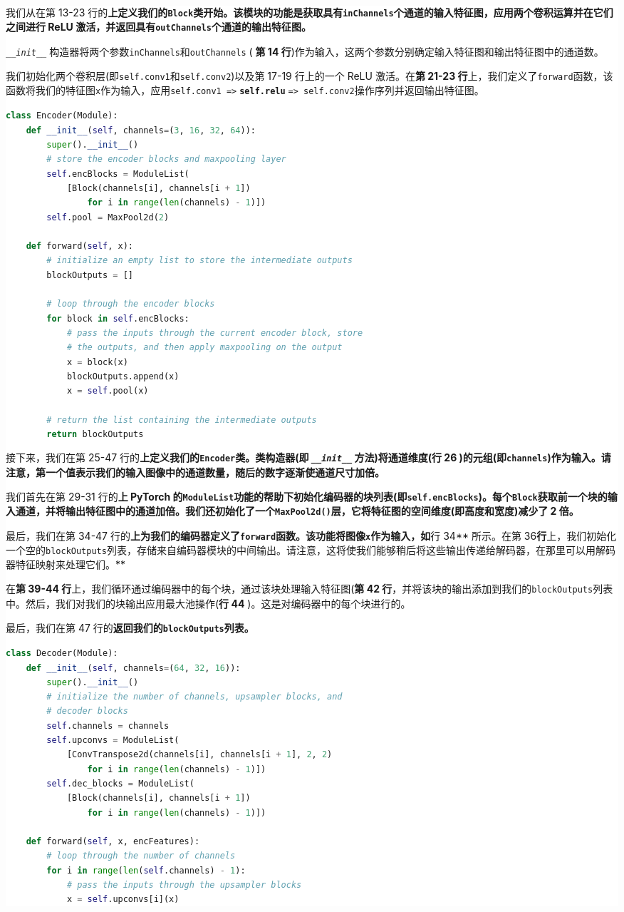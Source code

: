 我们从在第 13-23 行的**上定义我们的`Block`类开始。该模块的功能是获取具有`inChannels`个通道的输入特征图，应用两个卷积运算并在它们之间进行 ReLU 激活，并返回具有`outChannels`个通道的输出特征图。**

*`__init__`* 构造器将两个参数`inChannels`和`outChannels` ( **第 14 行**)作为输入，这两个参数分别确定输入特征图和输出特征图中的通道数。

我们初始化两个卷积层(即`self.conv1`和`self.conv2`)以及第 17-19 行上的一个 ReLU 激活。在**第 21-23 行**上，我们定义了`forward`函数，该函数将我们的特征图`x`作为输入，应用`self.conv1 =>` **`self.relu`** `=> self.conv2`操作序列并返回输出特征图。

```py
class Encoder(Module):
	def __init__(self, channels=(3, 16, 32, 64)):
		super().__init__()
		# store the encoder blocks and maxpooling layer
		self.encBlocks = ModuleList(
			[Block(channels[i], channels[i + 1])
			 	for i in range(len(channels) - 1)])
		self.pool = MaxPool2d(2)

	def forward(self, x):
		# initialize an empty list to store the intermediate outputs
		blockOutputs = []

		# loop through the encoder blocks
		for block in self.encBlocks:
			# pass the inputs through the current encoder block, store
			# the outputs, and then apply maxpooling on the output
			x = block(x)
			blockOutputs.append(x)
			x = self.pool(x)

		# return the list containing the intermediate outputs
		return blockOutputs
```

接下来，我们在第 25-47 行的**上定义我们的`Encoder`类。类构造器(即 *`__init__`* 方法)将通道维度(**行 26** )的元组(即`channels`)作为输入。请注意，第一个值表示我们的输入图像中的通道数量，随后的数字逐渐使通道尺寸加倍。**

我们首先在第 29-31 行的**上 PyTorch 的`ModuleList`功能的帮助下初始化编码器的块列表(即`self.encBlocks`)。每个`Block`获取前一个块的输入通道，并将输出特征图中的通道加倍。我们还初始化了一个`MaxPool2d()`层，它将特征图的空间维度(即高度和宽度)减少了 2 倍。**

最后，我们在第 34-47 行的**上为我们的编码器定义了`forward`函数。该功能将图像`x`作为输入，如**行 34** 所示。在第 36**行**上，我们初始化一个空的`blockOutputs`列表，存储来自编码器模块的中间输出。请注意，这将使我们能够稍后将这些输出传递给解码器，在那里可以用解码器特征映射来处理它们。**

在**第 39-44 行**上，我们循环通过编码器中的每个块，通过该块处理输入特征图(**第 42 行**，并将该块的输出添加到我们的`blockOutputs`列表中。然后，我们对我们的块输出应用最大池操作(**行 44** )。这是对编码器中的每个块进行的。

最后，我们在第 47 行的**返回我们的`blockOutputs`列表。**

```py
class Decoder(Module):
	def __init__(self, channels=(64, 32, 16)):
		super().__init__()
		# initialize the number of channels, upsampler blocks, and
		# decoder blocks
		self.channels = channels
		self.upconvs = ModuleList(
			[ConvTranspose2d(channels[i], channels[i + 1], 2, 2)
			 	for i in range(len(channels) - 1)])
		self.dec_blocks = ModuleList(
			[Block(channels[i], channels[i + 1])
			 	for i in range(len(channels) - 1)])

	def forward(self, x, encFeatures):
		# loop through the number of channels
		for i in range(len(self.channels) - 1):
			# pass the inputs through the upsampler blocks
			x = self.upconvs[i](x)

```